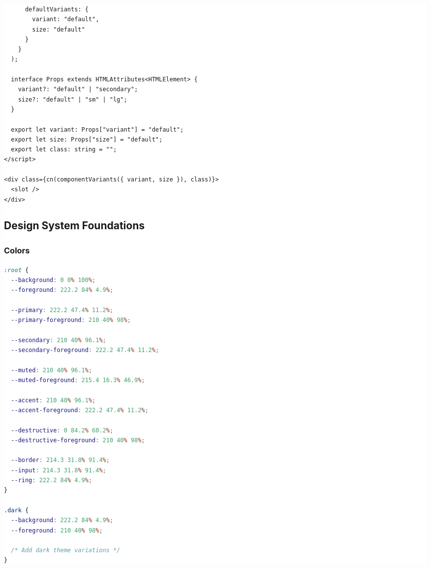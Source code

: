 ```svelte
      defaultVariants: {
        variant: "default",
        size: "default"
      }
    }
  );

  interface Props extends HTMLAttributes<HTMLElement> {
    variant?: "default" | "secondary";
    size?: "default" | "sm" | "lg";
  }

  export let variant: Props["variant"] = "default";
  export let size: Props["size"] = "default";
  export let class: string = "";
</script>

<div class={cn(componentVariants({ variant, size }), class)}>
  <slot />
</div>
```

## Design System Foundations

### Colors
```css
:root {
  --background: 0 0% 100%;
  --foreground: 222.2 84% 4.9%;
  
  --primary: 222.2 47.4% 11.2%;
  --primary-foreground: 210 40% 98%;
  
  --secondary: 210 40% 96.1%;
  --secondary-foreground: 222.2 47.4% 11.2%;
  
  --muted: 210 40% 96.1%;
  --muted-foreground: 215.4 16.3% 46.9%;
  
  --accent: 210 40% 96.1%;
  --accent-foreground: 222.2 47.4% 11.2%;
  
  --destructive: 0 84.2% 60.2%;
  --destructive-foreground: 210 40% 98%;

  --border: 214.3 31.8% 91.4%;
  --input: 214.3 31.8% 91.4%;
  --ring: 222.2 84% 4.9%;
}

.dark {
  --background: 222.2 84% 4.9%;
  --foreground: 210 40% 98%;
  
  /* Add dark theme variations */
}
```
